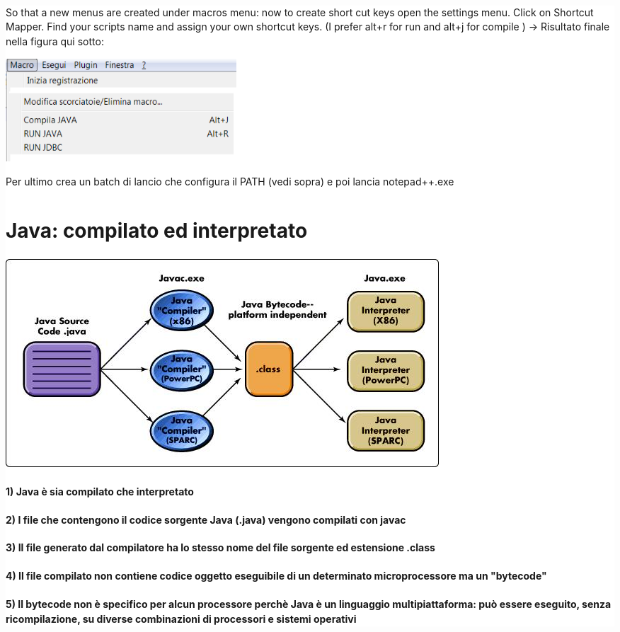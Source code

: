 So that a new menus are created under macros menu: now to create short cut keys open the settings menu. Click on Shortcut Mapper. Find your scripts name and assign your own shortcut keys. (I prefer alt+r for run and alt+j for compile ) -> Risultato finale nella figura qui sotto:

<img src="img/J13-3.png" style="zoom:80%;" />

Per ultimo crea un batch di lancio  che configura il PATH (vedi sopra) e poi lancia notepad++.exe



# Java: compilato ed interpretato

![](img/J14.jpg)

#### 1) Java è sia compilato che interpretato

#### 2) I file che contengono il codice sorgente Java (.java) vengono compilati con javac 

#### 3) Il file generato dal compilatore ha lo stesso nome del file sorgente ed estensione .class 

#### 4) Il file compilato non contiene codice oggetto eseguibile di un determinato microprocessore ma un "bytecode"

#### 5) Il bytecode non è specifico per alcun processore perchè Java è un linguaggio multipiattaforma: può essere eseguito, senza ricompilazione, su diverse combinazioni di processori e sistemi operativi
